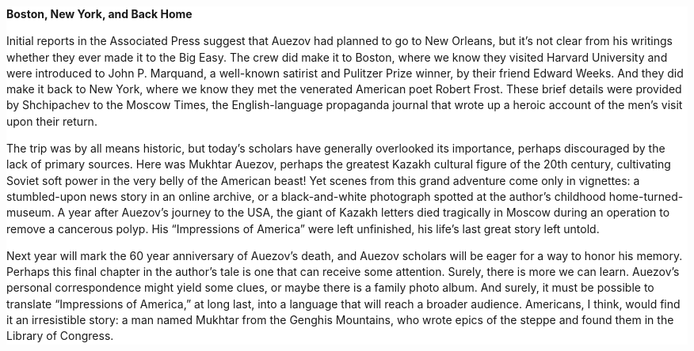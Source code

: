 **Boston, New York, and Back Home**

Initial reports in the Associated Press suggest that Auezov had planned to go to New Orleans, but it’s not clear from his writings whether they ever made it to the Big Easy. The crew did make it to Boston, where we know they visited Harvard University and were introduced to John P. Marquand, a well-known satirist and Pulitzer Prize winner, by their friend Edward Weeks. And they did make it back to New York, where we know they met the venerated American poet Robert Frost. These brief details were provided by Shchipachev to the Moscow Times, the English-language propaganda journal that wrote up a heroic account of the men’s visit upon their return.

The trip was by all means historic, but today’s scholars have generally overlooked its importance, perhaps discouraged by the lack of primary sources. Here was Mukhtar Auezov, perhaps the greatest Kazakh cultural figure of the 20th century, cultivating Soviet soft power in the very belly of the American beast! Yet scenes from this grand adventure come only in vignettes: a stumbled-upon news story in an online archive, or a black-and-white photograph spotted at the author’s childhood home-turned-museum. A year after Auezov’s journey to the USA, the giant of Kazakh letters died tragically in Moscow during an operation to remove a cancerous polyp. His “Impressions of America” were left unfinished, his life’s last great story left untold. 

Next year will mark the 60 year anniversary of Auezov’s death, and Auezov scholars will be eager for a way to honor his memory. Perhaps this final chapter in the author’s tale is one that can receive some attention. Surely, there is more we can learn. Auezov’s personal correspondence might yield some clues, or maybe there is a family photo album. And surely, it must be possible to translate “Impressions of America,” at long last, into a language that will reach a broader audience. Americans, I think, would find it an irresistible story: a man named Mukhtar from the Genghis Mountains, who wrote epics of the steppe and found them in the Library of Congress.